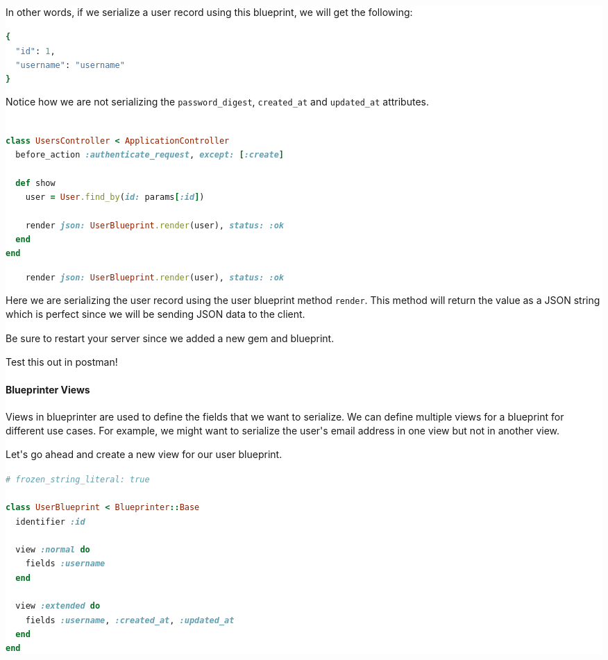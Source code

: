 
In other words, if we serialize a user record using this blueprint, we will get the following:

```ruby
{
  "id": 1,
  "username": "username"
}
```

Notice how we are not serializing the `password_digest`, `created_at` and `updated_at` attributes.

```ruby

class UsersController < ApplicationController
  before_action :authenticate_request, except: [:create]

  def show 
    user = User.find_by(id: params[:id])

    render json: UserBlueprint.render(user), status: :ok
  end
end
```

```ruby
    render json: UserBlueprint.render(user), status: :ok
```

Here we are serializing the user record using the user blueprint method `render`. This method will return the value as a JSON string which is perfect since we will be sending JSON data to the client.

Be sure to restart your server since we added a new gem and blueprint.

Test this out in postman!

#### Blueprinter Views

Views in blueprinter are used to define the fields that we want to serialize. We can define multiple views for a blueprint for different use cases. For example, we might want to serialize the user's email address in one view but not in another view.

Let's go ahead and create a new view for our user blueprint.

```ruby
# frozen_string_literal: true

class UserBlueprint < Blueprinter::Base
  identifier :id

  view :normal do
    fields :username
  end

  view :extended do
    fields :username, :created_at, :updated_at
  end
end
```
